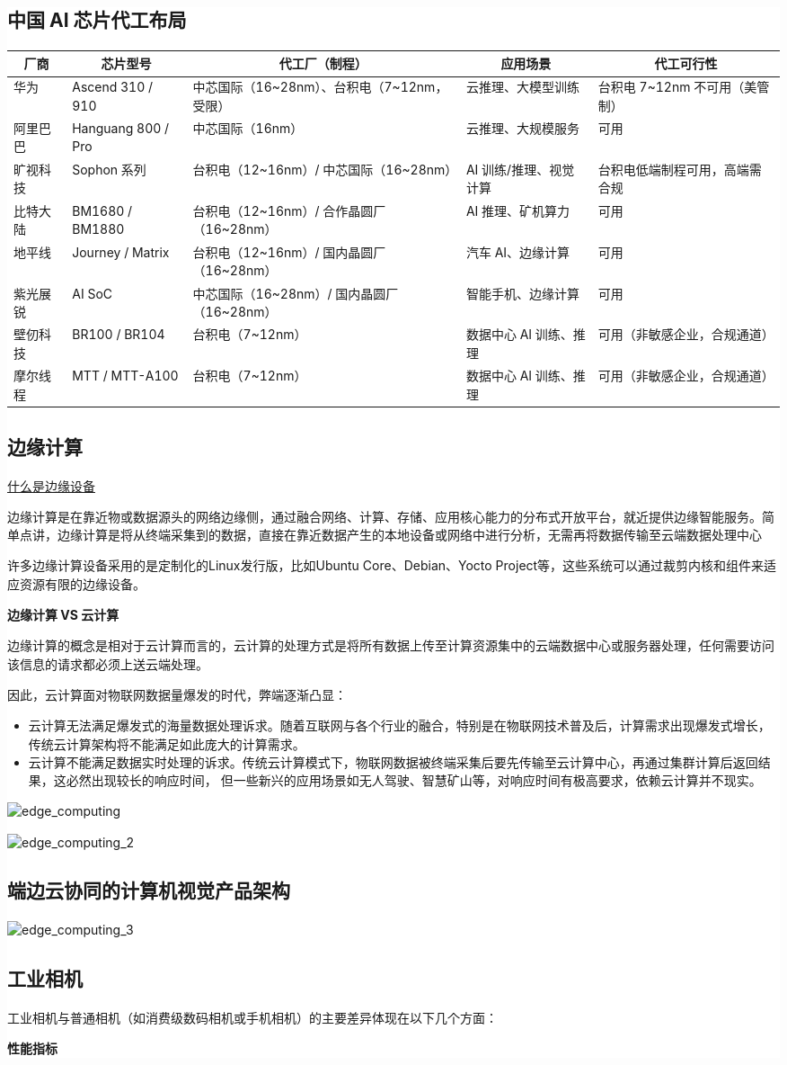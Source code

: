 ## 中国 AI 芯片代工布局

| 厂商   | 芯片型号               | 代工厂（制程）                         | 应用场景          | 代工可行性                |
| ---- | ------------------ | ------------------------------- | ------------- | -------------------- |
| 华为   | Ascend 310 / 910   | 中芯国际（16\~28nm）、台积电（7\~12nm，受限）  | 云推理、大模型训练     | 台积电 7\~12nm 不可用（美管制） |
| 阿里巴巴 | Hanguang 800 / Pro | 中芯国际（16nm）                      | 云推理、大规模服务     | 可用                   |
| 旷视科技 | Sophon 系列          | 台积电（12\~16nm）/ 中芯国际（16\~28nm）   | AI 训练/推理、视觉计算 | 台积电低端制程可用，高端需合规      |
| 比特大陆 | BM1680 / BM1880    | 台积电（12\~16nm）/ 合作晶圆厂（16\~28nm）  | AI 推理、矿机算力    | 可用                   |
| 地平线  | Journey / Matrix   | 台积电（12\~16nm）/ 国内晶圆厂（16\~28nm）  | 汽车 AI、边缘计算    | 可用                   |
| 紫光展锐 | AI SoC             | 中芯国际（16\~28nm）/ 国内晶圆厂（16\~28nm） | 智能手机、边缘计算     | 可用                   |
| 壁仞科技 | BR100 / BR104      | 台积电（7\~12nm）                    | 数据中心 AI 训练、推理 | 可用（非敏感企业，合规通道）       |
| 摩尔线程 | MTT / MTT-A100     | 台积电（7\~12nm）                    | 数据中心 AI 训练、推理 | 可用（非敏感企业，合规通道）       |

## 边缘计算

[什么是边缘设备](https://info.support.huawei.com/info-finder/encyclopedia/zh/%E8%BE%B9%E7%BC%98%E8%AE%A1%E7%AE%97.html)

边缘计算是在靠近物或数据源头的网络边缘侧，通过融合网络、计算、存储、应用核心能力的分布式开放平台，就近提供边缘智能服务。简单点讲，边缘计算是将从终端采集到的数据，直接在靠近数据产生的本地设备或网络中进行分析，无需再将数据传输至云端数据处理中心

许多边缘计算设备采用的是定制化的Linux发行版，比如Ubuntu Core、Debian、Yocto Project等，这些系统可以通过裁剪内核和组件来适应资源有限的边缘设备。

**边缘计算 VS 云计算**

边缘计算的概念是相对于云计算而言的，云计算的处理方式是将所有数据上传至计算资源集中的云端数据中心或服务器处理，任何需要访问该信息的请求都必须上送云端处理。

因此，云计算面对物联网数据量爆发的时代，弊端逐渐凸显：

* 云计算无法满足爆发式的海量数据处理诉求。随着互联网与各个行业的融合，特别是在物联网技术普及后，计算需求出现爆发式增长，传统云计算架构将不能满足如此庞大的计算需求。
* 云计算不能满足数据实时处理的诉求。传统云计算模式下，物联网数据被终端采集后要先传输至云计算中心，再通过集群计算后返回结果，这必然出现较长的响应时间，
但一些新兴的应用场景如无人驾驶、智慧矿山等，对响应时间有极高要求，依赖云计算并不现实。

![edge_computing](/images/ai/edge_computing.png)

![edge_computing_2](/images/ai/edge_computing_2.png)

## 端边云协同的计算机视觉产品架构

![edge_computing_3](/images/ai/edge_computing_3.png)

## 工业相机

工业相机与普通相机（如消费级数码相机或手机相机）的主要差异体现在以下几个方面：

**性能指标**
